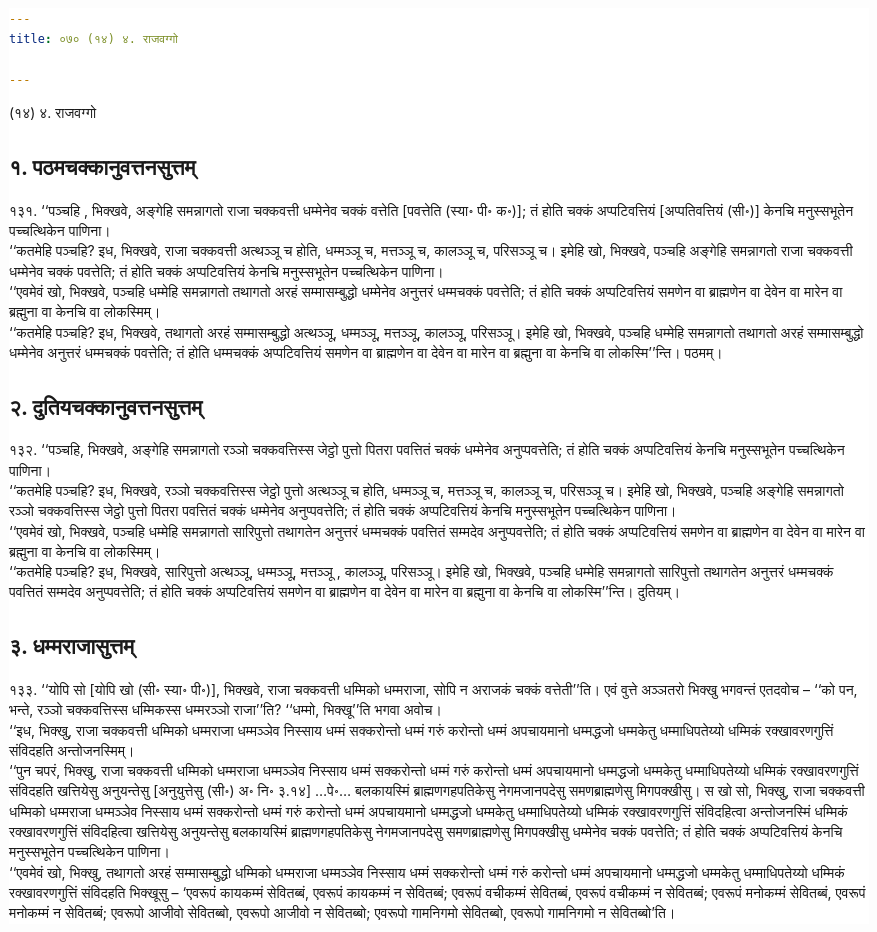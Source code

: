 ```yaml
---
title: ०७० (१४) ४. राजवग्गो

---
```

(१४) ४. राजवग्गो  


## १. पठमचक्कानुवत्तनसुत्तम्

१३१. ‘‘पञ्चहि , भिक्खवे, अङ्गेहि समन्नागतो राजा चक्कवत्ती धम्मेनेव चक्कं वत्तेति [पवत्तेति (स्या॰ पी॰ क॰)]; तं होति चक्कं अप्पटिवत्तियं [अप्पतिवत्तियं (सी॰)] केनचि मनुस्सभूतेन पच्चत्थिकेन पाणिना।  
‘‘कतमेहि पञ्चहि? इध, भिक्खवे, राजा चक्कवत्ती अत्थञ्ञू च होति, धम्मञ्ञू च, मत्तञ्ञू च, कालञ्ञू च, परिसञ्ञू च। इमेहि खो, भिक्खवे, पञ्चहि अङ्गेहि समन्नागतो राजा चक्कवत्ती धम्मेनेव चक्कं पवत्तेति; तं होति चक्कं अप्पटिवत्तियं केनचि मनुस्सभूतेन पच्चत्थिकेन पाणिना।  
‘‘एवमेवं खो, भिक्खवे, पञ्चहि धम्मेहि समन्नागतो तथागतो अरहं सम्मासम्बुद्धो धम्मेनेव अनुत्तरं धम्मचक्कं पवत्तेति; तं होति चक्कं अप्पटिवत्तियं समणेन वा ब्राह्मणेन वा देवेन वा मारेन वा ब्रह्मुना वा केनचि वा लोकस्मिम्।  
‘‘कतमेहि पञ्चहि? इध, भिक्खवे, तथागतो अरहं सम्मासम्बुद्धो अत्थञ्ञू, धम्मञ्ञू, मत्तञ्ञू, कालञ्ञू, परिसञ्ञू। इमेहि खो, भिक्खवे, पञ्चहि धम्मेहि समन्नागतो तथागतो अरहं सम्मासम्बुद्धो धम्मेनेव अनुत्तरं धम्मचक्कं पवत्तेति; तं होति धम्मचक्कं अप्पटिवत्तियं समणेन वा ब्राह्मणेन वा देवेन वा मारेन वा ब्रह्मुना वा केनचि वा लोकस्मि’’न्ति। पठमम्।  


## २. दुतियचक्कानुवत्तनसुत्तम्

१३२. ‘‘पञ्चहि, भिक्खवे, अङ्गेहि समन्नागतो रञ्ञो चक्कवत्तिस्स जेट्ठो पुत्तो पितरा पवत्तितं चक्कं धम्मेनेव अनुप्पवत्तेति; तं होति चक्कं अप्पटिवत्तियं केनचि मनुस्सभूतेन पच्चत्थिकेन पाणिना।  
‘‘कतमेहि पञ्चहि? इध, भिक्खवे, रञ्ञो चक्कवत्तिस्स जेट्ठो पुत्तो अत्थञ्ञू च होति, धम्मञ्ञू च, मत्तञ्ञू च, कालञ्ञू च, परिसञ्ञू च। इमेहि खो, भिक्खवे, पञ्चहि अङ्गेहि समन्नागतो रञ्ञो चक्कवत्तिस्स जेट्ठो पुत्तो पितरा पवत्तितं चक्कं धम्मेनेव अनुप्पवत्तेति; तं होति चक्कं अप्पटिवत्तियं केनचि मनुस्सभूतेन पच्चत्थिकेन पाणिना।  
‘‘एवमेवं खो, भिक्खवे, पञ्चहि धम्मेहि समन्नागतो सारिपुत्तो तथागतेन अनुत्तरं धम्मचक्कं पवत्तितं सम्मदेव अनुप्पवत्तेति; तं होति चक्कं अप्पटिवत्तियं समणेन वा ब्राह्मणेन वा देवेन वा मारेन वा ब्रह्मुना वा केनचि वा लोकस्मिम्।  
‘‘कतमेहि पञ्चहि? इध, भिक्खवे, सारिपुत्तो अत्थञ्ञू, धम्मञ्ञू, मत्तञ्ञू , कालञ्ञू, परिसञ्ञू। इमेहि खो, भिक्खवे, पञ्चहि धम्मेहि समन्नागतो सारिपुत्तो तथागतेन अनुत्तरं धम्मचक्कं पवत्तितं सम्मदेव अनुप्पवत्तेति; तं होति चक्कं अप्पटिवत्तियं समणेन वा ब्राह्मणेन वा देवेन वा मारेन वा ब्रह्मुना वा केनचि वा लोकस्मि’’न्ति। दुतियम्।  


## ३. धम्मराजासुत्तम्

१३३. ‘‘योपि सो [योपि खो (सी॰ स्या॰ पी॰)], भिक्खवे, राजा चक्कवत्ती धम्मिको धम्मराजा, सोपि न अराजकं चक्कं वत्तेती’’ति। एवं वुत्ते अञ्ञतरो भिक्खु भगवन्तं एतदवोच – ‘‘को पन, भन्ते, रञ्ञो चक्कवत्तिस्स धम्मिकस्स धम्मरञ्ञो राजा’’ति? ‘‘धम्मो, भिक्खू’’ति भगवा अवोच।  
‘‘इध, भिक्खु, राजा चक्कवत्ती धम्मिको धम्मराजा धम्मञ्ञेव निस्साय धम्मं सक्करोन्तो धम्मं गरुं करोन्तो धम्मं अपचायमानो धम्मद्धजो धम्मकेतु धम्माधिपतेय्यो धम्मिकं रक्खावरणगुत्तिं संविदहति अन्तोजनस्मिम्।  
‘‘पुन चपरं, भिक्खु, राजा चक्कवत्ती धम्मिको धम्मराजा धम्मञ्ञेव निस्साय धम्मं सक्करोन्तो धम्मं गरुं करोन्तो धम्मं अपचायमानो धम्मद्धजो धम्मकेतु धम्माधिपतेय्यो धम्मिकं रक्खावरणगुत्तिं संविदहति खत्तियेसु अनुयन्तेसु [अनुयुत्तेसु (सी॰) अ॰ नि॰ ३.१४] …पे॰… बलकायस्मिं ब्राह्मणगहपतिकेसु नेगमजानपदेसु समणब्राह्मणेसु मिगपक्खीसु। स खो सो, भिक्खु, राजा चक्कवत्ती धम्मिको धम्मराजा धम्मञ्ञेव निस्साय धम्मं सक्करोन्तो धम्मं गरुं करोन्तो धम्मं अपचायमानो धम्मद्धजो धम्मकेतु धम्माधिपतेय्यो धम्मिकं रक्खावरणगुत्तिं संविदहित्वा अन्तोजनस्मिं धम्मिकं रक्खावरणगुत्तिं संविदहित्वा खत्तियेसु अनुयन्तेसु बलकायस्मिं ब्राह्मणगहपतिकेसु नेगमजानपदेसु समणब्राह्मणेसु मिगपक्खीसु धम्मेनेव चक्कं पवत्तेति; तं होति चक्कं अप्पटिवत्तियं केनचि मनुस्सभूतेन पच्चत्थिकेन पाणिना।  
‘‘एवमेवं खो, भिक्खु, तथागतो अरहं सम्मासम्बुद्धो धम्मिको धम्मराजा धम्मञ्ञेव निस्साय धम्मं सक्करोन्तो धम्मं गरुं करोन्तो धम्मं अपचायमानो धम्मद्धजो धम्मकेतु धम्माधिपतेय्यो धम्मिकं रक्खावरणगुत्तिं संविदहति भिक्खूसु – ‘एवरूपं कायकम्मं सेवितब्बं, एवरूपं कायकम्मं न सेवितब्बं; एवरूपं वचीकम्मं सेवितब्बं, एवरूपं वचीकम्मं न सेवितब्बं; एवरूपं मनोकम्मं सेवितब्बं, एवरूपं मनोकम्मं न सेवितब्बं; एवरूपो आजीवो सेवितब्बो, एवरूपो आजीवो न सेवितब्बो; एवरूपो गामनिगमो सेवितब्बो, एवरूपो गामनिगमो न सेवितब्बो’ति।  